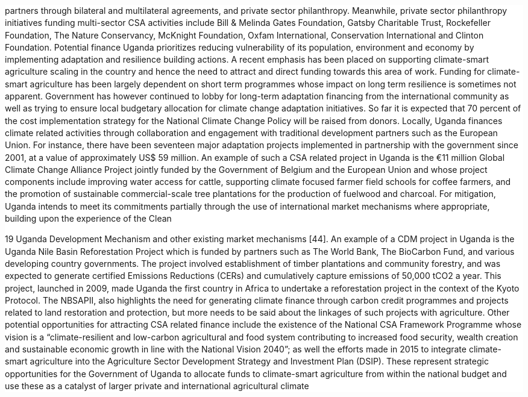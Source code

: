 partners through bilateral and multilateral agreements, and
private sector philanthropy. Meanwhile, private sector philanthropy
initiatives funding multi-sector CSA activities include Bill &
Melinda Gates Foundation, Gatsby Charitable Trust, Rockefeller
Foundation, The Nature Conservancy, McKnight Foundation,
Oxfam International, Conservation International and Clinton
Foundation.
Potential finance
Uganda prioritizes reducing vulnerability of its population,
environment and economy by implementing adaptation and
resilience building actions. A recent emphasis has been placed
on supporting climate-smart agriculture scaling in the country
and hence the need to attract and direct funding towards this area
of work. Funding for climate-smart agriculture has been largely
dependent on short term programmes whose impact on long term
resilience is sometimes not apparent. Government has however
continued to lobby for long-term adaptation financing from the
international community as well as trying to ensure local budgetary
allocation for climate change adaptation initiatives. So far it is
expected that 70 percent of the cost implementation strategy for the
National Climate Change Policy will be raised from donors. Locally,
Uganda finances climate related activities through collaboration
and engagement with traditional development partners such as
the European Union. For instance, there have been seventeen
major adaptation projects implemented in partnership with the
government since 2001, at a value of approximately US$ 59
million. An example of such a CSA related project in Uganda is the
€11 million Global Climate Change Alliance Project jointly funded
by the Government of Belgium and the European Union and
whose project components include improving water access for
cattle, supporting climate focused farmer field schools for coffee
farmers, and the promotion of sustainable commercial-scale tree
plantations for the production of fuelwood and charcoal.
For mitigation, Uganda intends to meet its commitments
partially through the use of international market mechanisms
where appropriate, building upon the experience of the Clean

19
Uganda
Development Mechanism and other existing market mechanisms
[44]. An example of a CDM project in Uganda is the Uganda Nile
Basin Reforestation Project which is funded by partners such as
The World Bank, The BioCarbon Fund, and various developing
country governments. The project involved establishment of
timber plantations and community forestry, and was expected to
generate certified Emissions Reductions (CERs) and cumulatively
capture emissions of 50,000 tCO2 a year. This project, launched
in 2009, made Uganda the first country in Africa to undertake a
reforestation project in the context of the Kyoto Protocol.
The NBSAPII, also highlights the need for generating climate
finance through carbon credit programmes and projects related
to land restoration and protection, but more needs to be said
about the linkages of such projects with agriculture. Other
potential opportunities for attracting CSA related finance include
the existence of the National CSA Framework Programme whose
vision is a “climate-resilient and low-carbon agricultural and food
system contributing to increased food security, wealth creation
and sustainable economic growth in line with the National Vision
2040”; as well the efforts made in 2015 to integrate climate-smart
agriculture into the Agriculture Sector Development Strategy and
Investment Plan (DSIP). These represent strategic opportunities
for the Government of Uganda to allocate funds to climate-smart
agriculture from within the national budget and use these as
a catalyst of larger private and international agricultural climate